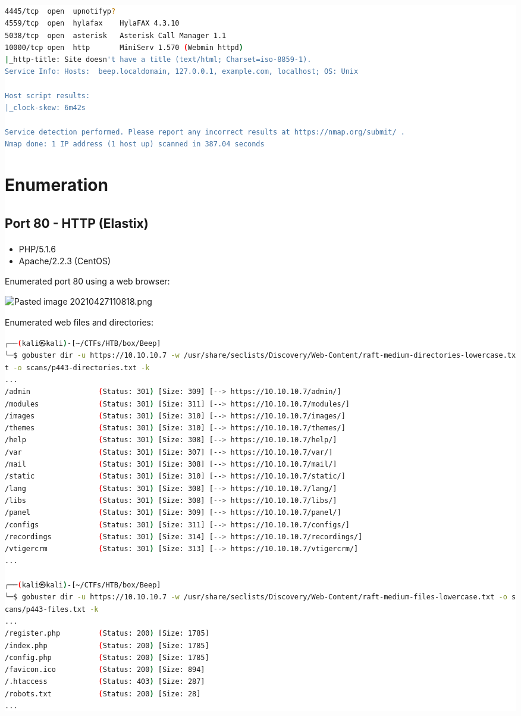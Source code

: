 ```bash
4445/tcp  open  upnotifyp?
4559/tcp  open  hylafax    HylaFAX 4.3.10
5038/tcp  open  asterisk   Asterisk Call Manager 1.1
10000/tcp open  http       MiniServ 1.570 (Webmin httpd)
|_http-title: Site doesn't have a title (text/html; Charset=iso-8859-1).
Service Info: Hosts:  beep.localdomain, 127.0.0.1, example.com, localhost; OS: Unix

Host script results:
|_clock-skew: 6m42s

Service detection performed. Please report any incorrect results at https://nmap.org/submit/ .
Nmap done: 1 IP address (1 host up) scanned in 387.04 seconds
```

# Enumeration

## Port 80 - HTTP (Elastix)

- PHP/5.1.6
- Apache/2.2.3 (CentOS)

Enumerated port 80 using a web browser:

![Pasted image 20210427110818.png](../../zzz_res/attachments/Pasted_image_20210427110818.png)

Enumerated web files and directories:

```bash
┌──(kali㉿kali)-[~/CTFs/HTB/box/Beep]
└─$ gobuster dir -u https://10.10.10.7 -w /usr/share/seclists/Discovery/Web-Content/raft-medium-directories-lowercase.txt -o scans/p443-directories.txt -k
...
/admin                (Status: 301) [Size: 309] [--> https://10.10.10.7/admin/]
/modules              (Status: 301) [Size: 311] [--> https://10.10.10.7/modules/]
/images               (Status: 301) [Size: 310] [--> https://10.10.10.7/images/]
/themes               (Status: 301) [Size: 310] [--> https://10.10.10.7/themes/]
/help                 (Status: 301) [Size: 308] [--> https://10.10.10.7/help/]
/var                  (Status: 301) [Size: 307] [--> https://10.10.10.7/var/]
/mail                 (Status: 301) [Size: 308] [--> https://10.10.10.7/mail/]
/static               (Status: 301) [Size: 310] [--> https://10.10.10.7/static/]
/lang                 (Status: 301) [Size: 308] [--> https://10.10.10.7/lang/]
/libs                 (Status: 301) [Size: 308] [--> https://10.10.10.7/libs/]
/panel                (Status: 301) [Size: 309] [--> https://10.10.10.7/panel/]
/configs              (Status: 301) [Size: 311] [--> https://10.10.10.7/configs/]
/recordings           (Status: 301) [Size: 314] [--> https://10.10.10.7/recordings/]
/vtigercrm            (Status: 301) [Size: 313] [--> https://10.10.10.7/vtigercrm/]
...

┌──(kali㉿kali)-[~/CTFs/HTB/box/Beep]
└─$ gobuster dir -u https://10.10.10.7 -w /usr/share/seclists/Discovery/Web-Content/raft-medium-files-lowercase.txt -o scans/p443-files.txt -k
...
/register.php         (Status: 200) [Size: 1785]
/index.php            (Status: 200) [Size: 1785]
/config.php           (Status: 200) [Size: 1785]
/favicon.ico          (Status: 200) [Size: 894]
/.htaccess            (Status: 403) [Size: 287]
/robots.txt           (Status: 200) [Size: 28]
...
```
